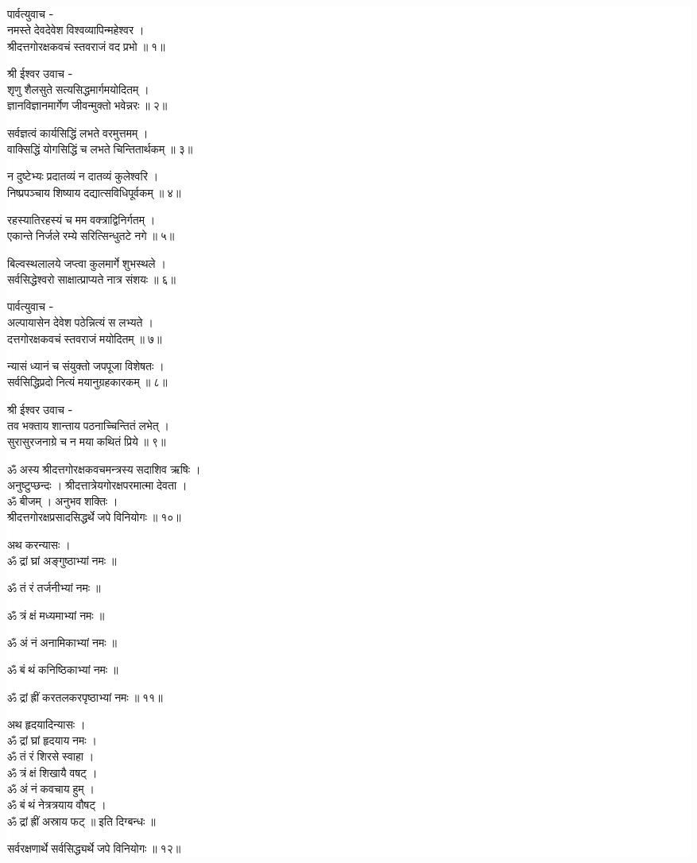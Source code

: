 पार्वत्युवाच -  
नमस्ते देवदेवेश विश्वव्यापिन्महेश्वर ।  
श्रीदत्तगोरक्षकवचं स्तवराजं वद प्रभो ॥ १॥  
  
श्री ईश्वर उवाच -  
शृणु शैलसुते सत्यसिद्धमार्गमयोदितम् ।  
ज्ञानविज्ञानमार्गेण जीवन्मुक्तो भवेन्नरः ॥ २॥  
  
सर्वज्ञत्वं कार्यसिद्धिं लभते वरमुत्तमम् ।  
वाक्सिद्धिं योगसिद्धिं च लभते चिन्तितार्थकम् ॥ ३॥  
  
न दुष्टेभ्यः प्रदातव्यं न दातव्यं कुलेश्वरि ।  
निष्प्रपञ्चाय शिष्याय दद्यात्सविधिपूर्वकम् ॥ ४॥  
  
रहस्यातिरहस्यं च मम वक्त्राद्विनिर्गतम् ।  
एकान्ते निर्जले रम्ये सरित्सिन्धुतटे नगे ॥ ५॥  
  
बिल्वस्थलालये जप्त्वा कुलमार्गे शुभस्थले ।  
सर्वसिद्धेश्वरो साक्षात्प्राप्यते नात्र संशयः ॥ ६॥  
  
पार्वत्युवाच -  
अल्पायासेन देवेश पठेन्नित्यं स लभ्यते ।  
दत्तगोरक्षकवचं स्तवराजं मयोदितम् ॥ ७॥  
  
न्यासं ध्यानं च संयुक्तो जपपूजा विशेषतः ।  
सर्वसिद्धिप्रदो नित्यं मयानुग्रहकारकम् ॥ ८॥  
  
श्री ईश्वर उवाच -  
तव भक्ताय शान्ताय पठनाच्चिन्तितं लभेत् ।  
सुरासुरजनाग्रे च न मया कथितं प्रिये ॥ ९॥  
  
ॐ अस्य श्रीदत्तगोरक्षकवचमन्त्रस्य सदाशिव ऋषिः ।  
अनुष्टुप्छन्दः । श्रीदत्तात्रेयगोरक्षपरमात्मा देवता ।  
ॐ बीजम् । अनुभव शक्तिः ।  
श्रीदत्तगोरक्षप्रसादसिद्धर्थे जपे विनियोगः ॥ १०॥  
  
अथ करन्यासः ।  
ॐ द्रां घ्रां अङ्गुष्ठाभ्यां नमः ॥  
  
ॐ तं रं तर्जनीभ्यां नमः ॥  
  
ॐ त्रं क्षं मध्यमाभ्यां नमः ॥  
  
ॐ अं नं अनामिकाभ्यां नमः ॥  
  
ॐ बं थं कनिष्ठिकाभ्यां नमः ॥  
  
ॐ द्रां ह्रीं करतलकरपृष्ठाभ्यां नमः ॥ ११॥  
  
अथ हृदयादिन्यासः ।  
ॐ द्रां घ्रां हृदयाय नमः ।  
ॐ तं रं शिरसे स्वाहा ।  
ॐ त्रं क्षं शिखायै वषट् ।  
ॐ अं नं कवचाय हुम् ।  
ॐ बं थं नेत्रत्रयाय वौषट् ।  
ॐ द्रां ह्रीं अस्राय फट् ॥ इति दिग्बन्धः ॥  
  
सर्वरक्षणार्थे सर्वसिद्ध्यर्थे जपे विनियोगः ॥ १२॥  
  